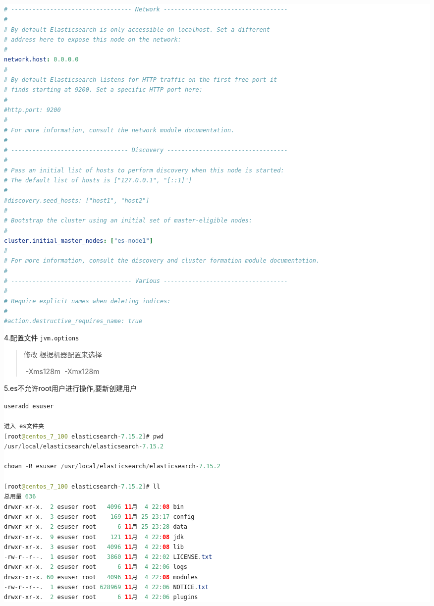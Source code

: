 ```yaml
# ---------------------------------- Network -----------------------------------
#
# By default Elasticsearch is only accessible on localhost. Set a different
# address here to expose this node on the network:
#
network.host: 0.0.0.0
#
# By default Elasticsearch listens for HTTP traffic on the first free port it
# finds starting at 9200. Set a specific HTTP port here:
#
#http.port: 9200
#
# For more information, consult the network module documentation.
#
# --------------------------------- Discovery ----------------------------------
#
# Pass an initial list of hosts to perform discovery when this node is started:
# The default list of hosts is ["127.0.0.1", "[::1]"]
#
#discovery.seed_hosts: ["host1", "host2"]
#
# Bootstrap the cluster using an initial set of master-eligible nodes:
#
cluster.initial_master_nodes: ["es-node1"]
#
# For more information, consult the discovery and cluster formation module documentation.
#
# ---------------------------------- Various -----------------------------------
#
# Require explicit names when deleting indices:
#
#action.destructive_requires_name: true

```

4.配置文件 `jvm.options`

> 修改  根据机器配置来选择 
>
> ​	-Xms128m
> ​	-Xmx128m

5.es不允许root用户进行操作,要新创建用户

```JAVA
useradd esuser

进入 es文件夹
[root@centos_7_100 elasticsearch-7.15.2]# pwd
/usr/local/elasticsearch/elasticsearch-7.15.2 

chown -R esuser /usr/local/elasticsearch/elasticsearch-7.15.2
  
[root@centos_7_100 elasticsearch-7.15.2]# ll
总用量 636
drwxr-xr-x.  2 esuser root   4096 11月  4 22:08 bin
drwxr-xr-x.  3 esuser root    169 11月 25 23:17 config
drwxr-xr-x.  2 esuser root      6 11月 25 23:28 data
drwxr-xr-x.  9 esuser root    121 11月  4 22:08 jdk
drwxr-xr-x.  3 esuser root   4096 11月  4 22:08 lib
-rw-r--r--.  1 esuser root   3860 11月  4 22:02 LICENSE.txt
drwxr-xr-x.  2 esuser root      6 11月  4 22:06 logs
drwxr-xr-x. 60 esuser root   4096 11月  4 22:08 modules
-rw-r--r--.  1 esuser root 628969 11月  4 22:06 NOTICE.txt
drwxr-xr-x.  2 esuser root      6 11月  4 22:06 plugins
```